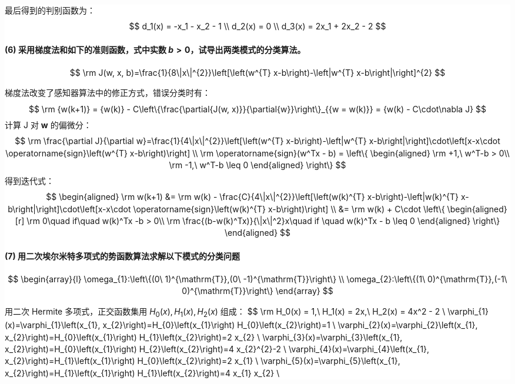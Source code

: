 最后得到的判别函数为：
$$
d_1(x) = -x_1 - x_2 - 1 \\
d_2(x) = 0 \\
d_3(x) = 2x_1 + 2x_2 - 2
$$

#### (6) 采用梯度法和如下的准则函数，式中实数 $b > 0$，试导出两类模式的分类算法。

$$
\rm J(w, x, b)=\frac{1}{8\|x\|^{2}}\left[\left(w^{T} x-b\right)-\left|w^{T} x-b\right|\right]^{2}
$$

梯度法改变了感知器算法中的修正方式，错误分类时有：
$$
\rm {w(k+1)} = {w(k)} - C\left\{\frac{\partial{J(w, x)}}{\partial{w}}\right\}_{{w = w(k)}} = {w(k) - C\cdot\nabla J}
$$
计算 $\mathrm{J}$ 对 $\mathbf{w}$ 的偏微分：
$$
\rm \frac{\partial J}{\partial w}=\frac{1}{4\|x\|^{2}}\left[\left(w^{T} x-b\right)-\left|w^{T} x-b\right|\right]\cdot\left[x-x\cdot \operatorname{sign}\left(w^{T} x-b\right)\right] \\
\rm \operatorname{sign}(w^Tx - b) = \left\{
\begin{aligned}
\rm +1,\ w^T-b > 0\\
\rm -1,\ w^T-b \leq 0
\end{aligned}
\right\}
$$
得到迭代式：
$$
\begin{aligned}
\rm w(k+1) &= \rm w(k) - \frac{C}{4\|x\|^{2}}\left[\left(w(k)^{T} x-b\right)-\left|w(k)^{T} x-b\right|\right]\cdot\left[x-x\cdot \operatorname{sign}\left(w(k)^{T} x-b\right)\right] \\
&= \rm w(k) + C\cdot \left\{
\begin{aligned}[r]
\rm 0\quad if\quad  w(k)^Tx -b > 0\\
\rm \frac{(b-w(k)^Tx)}{\|x\|^2}x\quad if \quad w(k)^Tx - b \leq 0
\end{aligned}
\right\}
\end{aligned}
$$

#### (7) 用二次埃尔米特多项式的势函数算法求解以下模式的分类问题

$$
\begin{array}{l}
\omega_{1}:\left\{(0\ 1)^{\mathrm{T}},(0\ -1)^{\mathrm{T}}\right\} \\
\omega_{2}:\left\{(1\ 0)^{\mathrm{T}},(-1\ 0)^{\mathrm{T}}\right\}
\end{array}
$$

用二次 Hermite 多项式，正交函数集用 $H_0(x), H_1(x), H_2(x)$ 组成：
$$
\rm H_0(x) = 1,\ H_1(x) = 2x,\ H_2(x) = 4x^2 - 2 \\
\varphi_{1}(x)=\varphi_{1}\left(x_{1}, x_{2}\right)=H_{0}\left(x_{1}\right) H_{0}\left(x_{2}\right)=1 \\
\varphi_{2}(x)=\varphi_{2}\left(x_{1}, x_{2}\right)=H_{0}\left(x_{1}\right) H_{1}\left(x_{2}\right)=2 x_{2} \\
\varphi_{3}(x)=\varphi_{3}\left(x_{1}, x_{2}\right)=H_{0}\left(x_{1}\right) H_{2}\left(x_{2}\right)=4 x_{2}^{2}-2 \\
\varphi_{4}(x)=\varphi_{4}\left(x_{1}, x_{2}\right)=H_{1}\left(x_{1}\right) H_{0}\left(x_{2}\right)=2 x_{1} \\
\varphi_{5}(x)=\varphi_{5}\left(x_{1}, x_{2}\right)=H_{1}\left(x_{1}\right) H_{1}\left(x_{2}\right)=4 x_{1} x_{2} \\